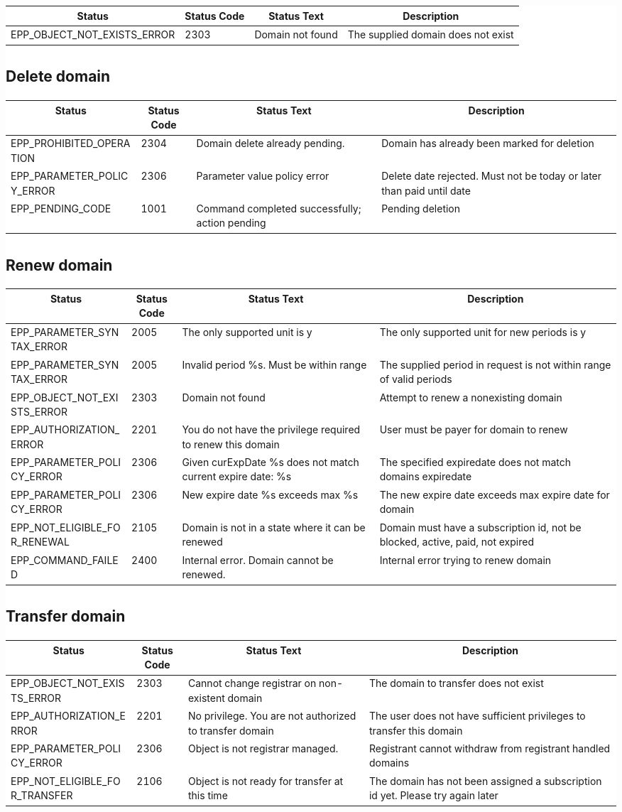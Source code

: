 |Status                               |Status Code|Status Text                                                           |Description                                                                                                             |
|-------------------------------------|-----------|----------------------------------------------------------------------|------------------------------------------------------------------------------------------------------------------------|
|EPP_OBJECT_NOT_EXISTS_ERROR          |2303       |Domain not found                                                      |The supplied domain does not exist                                                                                      |

## Delete domain

|Status                               |Status Code|Status Text                                                           |Description                                                                                                             |
|-------------------------------------|-----------|----------------------------------------------------------------------|------------------------------------------------------------------------------------------------------------------------|
|EPP_PROHIBITED_OPERATION             |2304       |Domain delete already pending.                                        |Domain has already been marked for deletion                                                                             |
|EPP_PARAMETER_POLICY_ERROR           |2306       |Parameter value policy error                                          |Delete date rejected. Must not be today or later than paid until date                                                   |
|EPP_PENDING_CODE                     |1001       |Command completed successfully; action pending                        |Pending deletion                                                                                                        |

## Renew domain

|Status                               |Status Code|Status Text                                                           |Description                                                                                                             |
|-------------------------------------|-----------|----------------------------------------------------------------------|------------------------------------------------------------------------------------------------------------------------|
|EPP_PARAMETER_SYNTAX_ERROR           |2005       |The only supported unit is y                                          |The only supported unit for new periods is y                                                                            |
|EPP_PARAMETER_SYNTAX_ERROR           |2005       |Invalid period %s. Must be within range                               |The supplied period in request is not within range of valid periods                                                     |
|EPP_OBJECT_NOT_EXISTS_ERROR          |2303       |Domain not found                                                      |Attempt to renew a nonexisting domain                                                                                   |
|EPP_AUTHORIZATION_ERROR              |2201       |You do not have the privilege required to renew this domain           |User must be payer for domain to renew                                                                                  |
|EPP_PARAMETER_POLICY_ERROR           |2306       |Given curExpDate %s does not match current expire date: %s            |The specified expiredate does not match domains expiredate                                                              |
|EPP_PARAMETER_POLICY_ERROR           |2306       |New expire date %s exceeds max %s                                     |The new expire date exceeds max expire date for domain                                                                  |
|EPP_NOT_ELIGIBLE_FOR_RENEWAL         |2105       |Domain is not in a state where it can be renewed                      |Domain must have a subscription id, not be blocked, active, paid, not expired                                           |
|EPP_COMMAND_FAILED                   |2400       |Internal error. Domain cannot be renewed.                             |Internal error trying to renew domain                                                                                   |

## Transfer domain

|Status                               |Status Code|Status Text                                                           |Description                                                           |
|-------------------------------------|-----------|----------------------------------------------------------------------|------------------------------------------------------------------------------------------------------------------------|
|EPP_OBJECT_NOT_EXISTS_ERROR          |2303       |Cannot change registrar on non-existent domain                        |The domain to transfer does not exist                                                                                   |
|EPP_AUTHORIZATION_ERROR              |2201       |No privilege. You are not authorized to transfer domain               |The user does not have sufficient privileges to transfer this domain                                                    |
|EPP_PARAMETER_POLICY_ERROR           |2306       |Object is not registrar managed.                                      |Registrant cannot withdraw from registrant handled domains                                                              |
|EPP_NOT_ELIGIBLE_FOR_TRANSFER        |2106       |Object is not ready for transfer at this time                         |The domain has not been assigned a subscription id yet. Please try again later                                          |